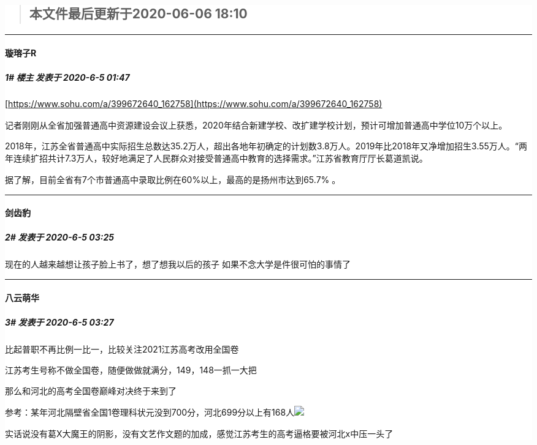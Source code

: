 > ## **本文件最后更新于2020-06-06 18:10** 



-----

####  璇瑢子R  
##### 1#       楼主       发表于 2020-6-5 01:47



[https://www.sohu.com/a/399672640_162758](https://www.sohu.com/a/399672640_162758)


记者刚刚从全省加强普通高中资源建设会议上获悉，2020年结合新建学校、改扩建学校计划，预计可增加普通高中学位10万个以上。


2018年，江苏全省普通高中实际招生总数达35.2万人，超出各地年初确定的计划数3.8万人。2019年比2018年又净增加招生3.55万人。“两年连续扩招共计7.3万人，较好地满足了人民群众对接受普通高中教育的选择需求。”江苏省教育厅厅长葛道凯说。


据了解，目前全省有7个市普通高中录取比例在60%以上，最高的是扬州市达到65.7% 。







-----

####  剑齿豹  
##### 2#       发表于 2020-6-5 03:25




现在的人越来越想让孩子脸上书了，想了想我以后的孩子 如果不念大学是件很可怕的事情了







-----

####  八云萌华  
##### 3#       发表于 2020-6-5 03:27




比起普职不再比例一比一，比较关注2021江苏高考改用全国卷


江苏考生号称不做全国卷，随便做做就满分，149，148一抓一大把



那么和河北的高考全国卷巅峰对决终于来到了



参考：某年河北隔壁省全国1卷理科状元没到700分，河北699分以上有168人<img src="https://static.saraba1st.com/image/smiley/face2017/067.png" referrerpolicy="no-referrer">



实话说没有葛X大魔王的阴影，没有文艺作文题的加成，感觉江苏考生的高考逼格要被河北x中压一头了
